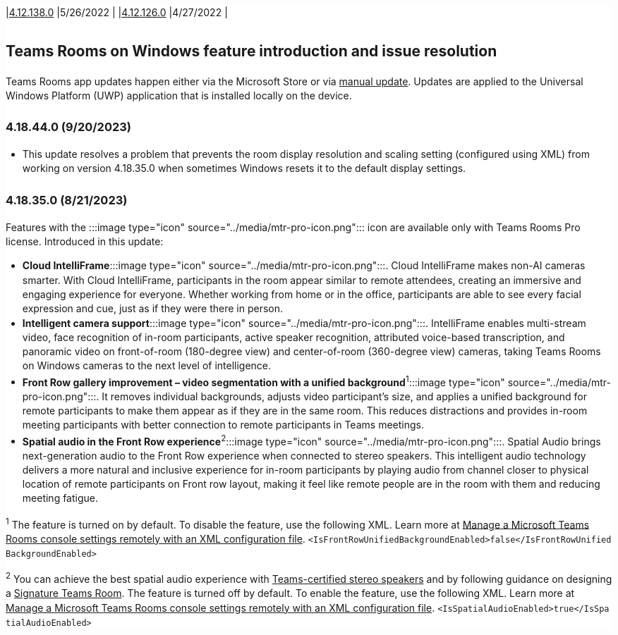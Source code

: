 |[4.12.138.0](#4121380-5262022) |5/26/2022 |
|[4.12.126.0](#4121260-4272022) |4/27/2022 |

## Teams Rooms on Windows feature introduction and issue resolution

Teams Rooms app updates happen either via the Microsoft Store or via [manual update](manual-update.md). Updates are applied to the Universal Windows Platform (UWP) application that is installed locally on the device.

### 4.18.44.0 (9/20/2023)

- This update resolves a problem that prevents the room display resolution and scaling setting (configured using XML) from working on version 4.18.35.0 when sometimes Windows resets it to the default display settings.

### 4.18.35.0 (8/21/2023)

Features with the :::image type="icon" source="../media/mtr-pro-icon.png"::: icon are available only with Teams Rooms Pro license.
Introduced in this update:

- **Cloud IntelliFrame**:::image type="icon" source="../media/mtr-pro-icon.png":::. Cloud IntelliFrame makes non-AI cameras smarter. With Cloud IntelliFrame, participants in the room appear similar to remote attendees, creating an immersive and engaging experience for everyone. Whether working from home or in the office, participants are able to see every facial expression and cue, just as if they were there in person. 
- **Intelligent camera support**:::image type="icon" source="../media/mtr-pro-icon.png":::. IntelliFrame enables multi-stream video, face recognition of in-room participants, active speaker recognition, attributed voice-based transcription, and panoramic video on front-of-room (180-degree view) and center-of-room (360-degree view) cameras, taking Teams Rooms on Windows cameras to the next level of intelligence.
- **Front Row gallery improvement – video segmentation with a unified background**<sup>1</sup>:::image type="icon" source="../media/mtr-pro-icon.png":::. It removes individual backgrounds, adjusts video participant’s size, and applies a unified background for remote participants to make them appear as if they are in the same room. This reduces distractions and provides in-room meeting participants with better connection to remote participants in Teams meetings.
- **Spatial audio in the Front Row experience**<sup>2</sup>:::image type="icon" source="../media/mtr-pro-icon.png":::. Spatial Audio brings next-generation audio to the Front Row experience when connected to stereo speakers. This intelligent audio technology delivers a more natural and inclusive experience for in-room participants by playing audio from channel closer to physical location of remote participants on Front row layout, making it feel like remote people are in the room with them and reducing meeting fatigue.

<sup>1</sup> The feature is turned on by default. To disable the feature, use the following XML. Learn more at [Manage a Microsoft Teams Rooms console settings remotely with an XML configuration file](xml-config-file.md). ```<IsFrontRowUnifiedBackgroundEnabled>false</IsFrontRowUnifiedBackgroundEnabled>```

<sup>2</sup> You can achieve the best spatial audio experience with [Teams-certified stereo speakers](certified-hardware.md?tabs=Peripherals) and by following guidance on designing a [Signature Teams Room](room-planning-guidance.md?tabs=emtr#signature-teams-room-1). The feature is turned off by default. To enable the feature, use the following XML. Learn more at [Manage a Microsoft Teams Rooms console settings remotely with an XML configuration file](xml-config-file.md). ```<IsSpatialAudioEnabled>true</IsSpatialAudioEnabled>```
